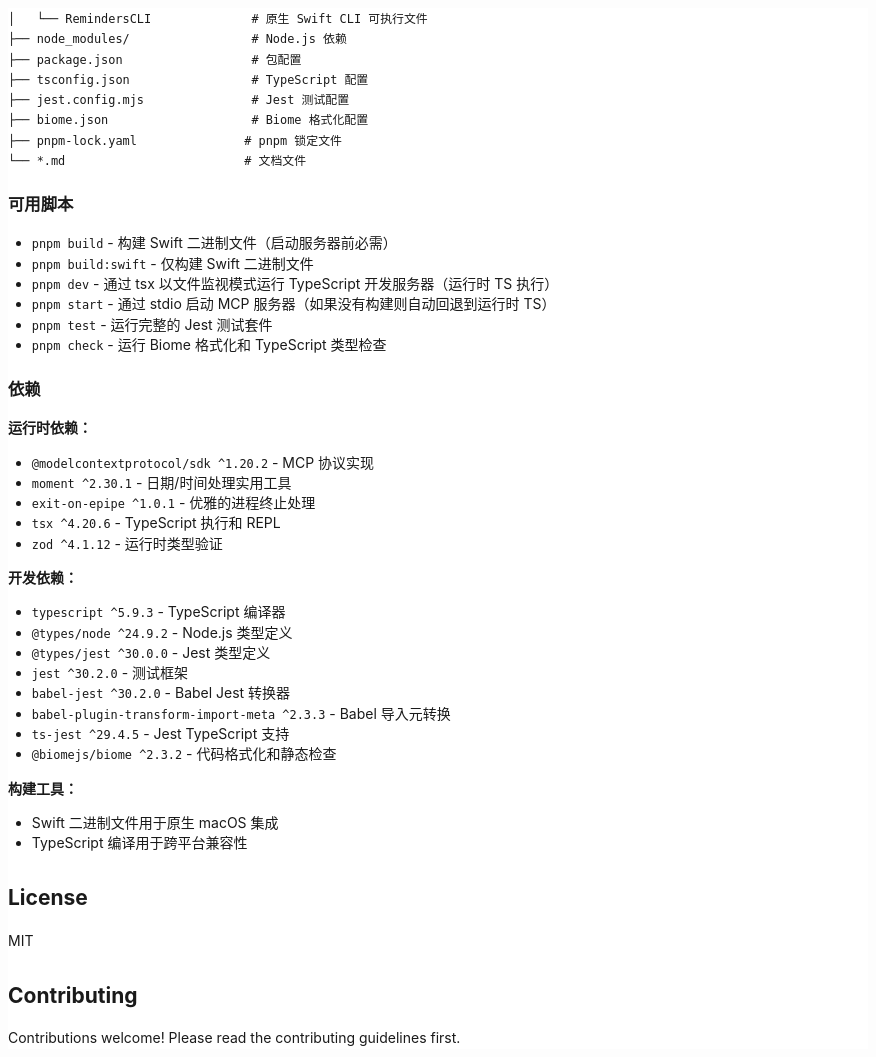 ```
│   └── RemindersCLI              # 原生 Swift CLI 可执行文件
├── node_modules/                 # Node.js 依赖
├── package.json                  # 包配置
├── tsconfig.json                 # TypeScript 配置
├── jest.config.mjs               # Jest 测试配置
├── biome.json                    # Biome 格式化配置
├── pnpm-lock.yaml               # pnpm 锁定文件
└── *.md                         # 文档文件
```

### 可用脚本

- `pnpm build` - 构建 Swift 二进制文件（启动服务器前必需）
- `pnpm build:swift` - 仅构建 Swift 二进制文件
- `pnpm dev` - 通过 tsx 以文件监视模式运行 TypeScript 开发服务器（运行时 TS 执行）
- `pnpm start` - 通过 stdio 启动 MCP 服务器（如果没有构建则自动回退到运行时 TS）
- `pnpm test` - 运行完整的 Jest 测试套件
- `pnpm check` - 运行 Biome 格式化和 TypeScript 类型检查

### 依赖

**运行时依赖：**
- `@modelcontextprotocol/sdk ^1.20.2` - MCP 协议实现
- `moment ^2.30.1` - 日期/时间处理实用工具
- `exit-on-epipe ^1.0.1` - 优雅的进程终止处理
- `tsx ^4.20.6` - TypeScript 执行和 REPL
- `zod ^4.1.12` - 运行时类型验证

**开发依赖：**
- `typescript ^5.9.3` - TypeScript 编译器
- `@types/node ^24.9.2` - Node.js 类型定义
- `@types/jest ^30.0.0` - Jest 类型定义
- `jest ^30.2.0` - 测试框架
- `babel-jest ^30.2.0` - Babel Jest 转换器
- `babel-plugin-transform-import-meta ^2.3.3` - Babel 导入元转换
- `ts-jest ^29.4.5` - Jest TypeScript 支持
- `@biomejs/biome ^2.3.2` - 代码格式化和静态检查

**构建工具：**
- Swift 二进制文件用于原生 macOS 集成
- TypeScript 编译用于跨平台兼容性

## License

MIT

## Contributing

Contributions welcome! Please read the contributing guidelines first.
